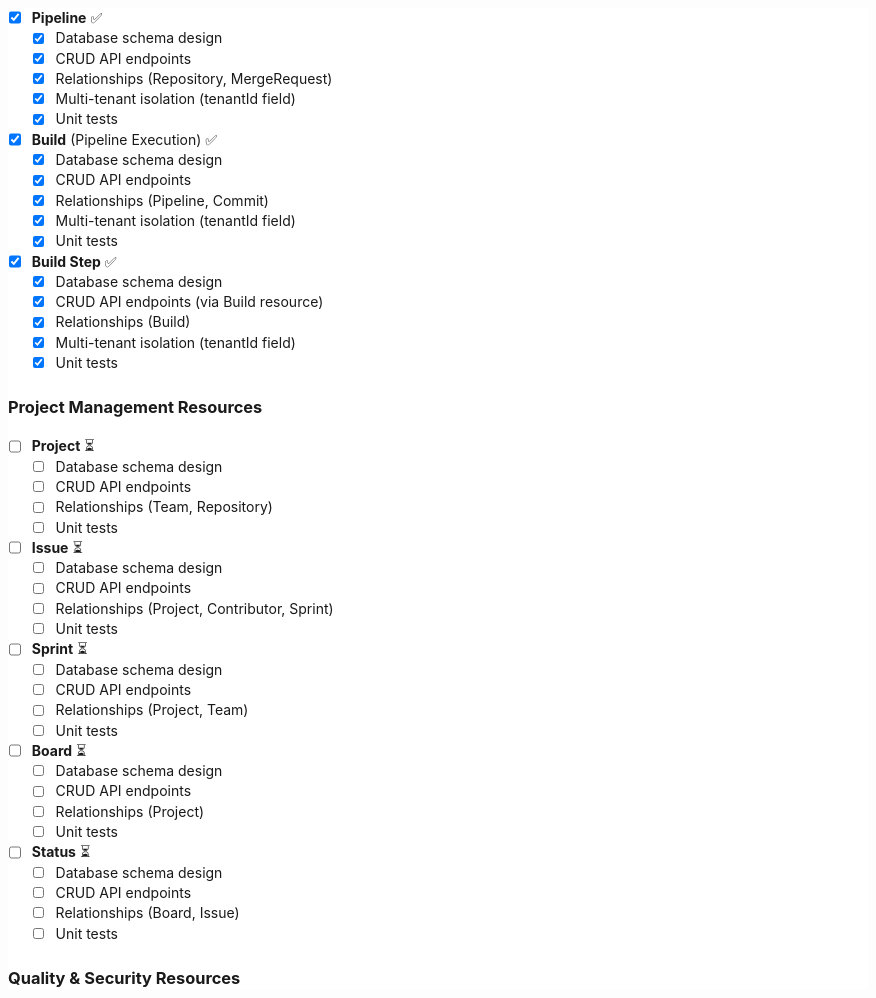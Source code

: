 - [x] **Pipeline** ✅
  - [x] Database schema design
  - [x] CRUD API endpoints
  - [x] Relationships (Repository, MergeRequest)
  - [x] Multi-tenant isolation (tenantId field)
  - [x] Unit tests

- [x] **Build** (Pipeline Execution) ✅
  - [x] Database schema design
  - [x] CRUD API endpoints
  - [x] Relationships (Pipeline, Commit)
  - [x] Multi-tenant isolation (tenantId field)
  - [x] Unit tests

- [x] **Build Step** ✅
  - [x] Database schema design
  - [x] CRUD API endpoints (via Build resource)
  - [x] Relationships (Build)
  - [x] Multi-tenant isolation (tenantId field)
  - [x] Unit tests

### Project Management Resources

- [ ] **Project** ⏳
  - [ ] Database schema design
  - [ ] CRUD API endpoints
  - [ ] Relationships (Team, Repository)
  - [ ] Unit tests

- [ ] **Issue** ⏳
  - [ ] Database schema design
  - [ ] CRUD API endpoints
  - [ ] Relationships (Project, Contributor, Sprint)
  - [ ] Unit tests

- [ ] **Sprint** ⏳
  - [ ] Database schema design
  - [ ] CRUD API endpoints
  - [ ] Relationships (Project, Team)
  - [ ] Unit tests

- [ ] **Board** ⏳
  - [ ] Database schema design
  - [ ] CRUD API endpoints
  - [ ] Relationships (Project)
  - [ ] Unit tests

- [ ] **Status** ⏳
  - [ ] Database schema design
  - [ ] CRUD API endpoints
  - [ ] Relationships (Board, Issue)
  - [ ] Unit tests

### Quality & Security Resources
